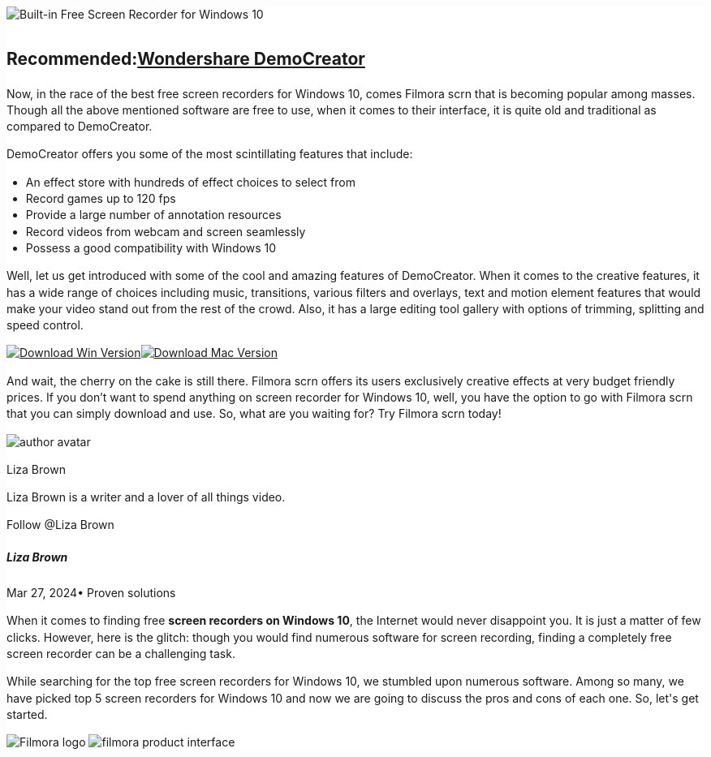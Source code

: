 ![Built-in Free Screen Recorder for Windows 10](https://images.wondershare.com/filmora/built-in-win.png)

## Recommended:[Wondershare DemoCreator](https://tools.techidaily.com/wondershare/democreator/download/)

Now, in the race of the best free screen recorders for Windows 10, comes Filmora scrn that is becoming popular among masses. Though all the above mentioned software are free to use, when it comes to their interface, it is quite old and traditional as compared to DemoCreator.

DemoCreator offers you some of the most scintillating features that include:

* An effect store with hundreds of effect choices to select from
* Record games up to 120 fps
* Provide a large number of annotation resources
* Record videos from webcam and screen seamlessly
* Possess a good compatibility with Windows 10

Well, let us get introduced with some of the cool and amazing features of DemoCreator. When it comes to the creative features, it has a wide range of choices including music, transitions, various filters and overlays, text and motion element features that would make your video stand out from the rest of the crowd. Also, it has a large editing tool gallery with options of trimming, splitting and speed control.

[![Download Win Version](https://images.wondershare.com/filmora/guide/download-btn-win.jpg)](https://tools.techidaily.com/wondershare/democreator/download/)[![Download Mac Version](https://images.wondershare.com/filmora/guide/download-btn-mac.jpg)](https://tools.techidaily.com/wondershare/democreator/download/)

And wait, the cherry on the cake is still there. Filmora scrn offers its users exclusively creative effects at very budget friendly prices. If you don’t want to spend anything on screen recorder for Windows 10, well, you have the option to go with Filmora scrn that you can simply download and use. So, what are you waiting for? Try Filmora scrn today!

![author avatar](https://lh5.googleusercontent.com/-AIMmjowaFs4/AAAAAAAAAAI/AAAAAAAAABc/Y5UmwDaI7HU/s250-c-k/photo.jpg)

Liza Brown

Liza Brown is a writer and a lover of all things video.

Follow @Liza Brown

##### Liza Brown

 Mar 27, 2024• Proven solutions

When it comes to finding free **screen recorders on Windows 10**, the Internet would never disappoint you. It is just a matter of few clicks. However, here is the glitch: though you would find numerous software for screen recording, finding a completely free screen recorder can be a challenging task.

While searching for the top free screen recorders for Windows 10, we stumbled upon numerous software. Among so many, we have picked top 5 screen recorders for Windows 10 and now we are going to discuss the pros and cons of each one. So, let's get started.

![Filmora logo](https://images.wondershare.com/filmora/logo_icon/wondershare-filmora-logo-horizontal.png) ![filmora product interface](https://images.wondershare.com/filmora/images/common/filmora-product-banner.png)
